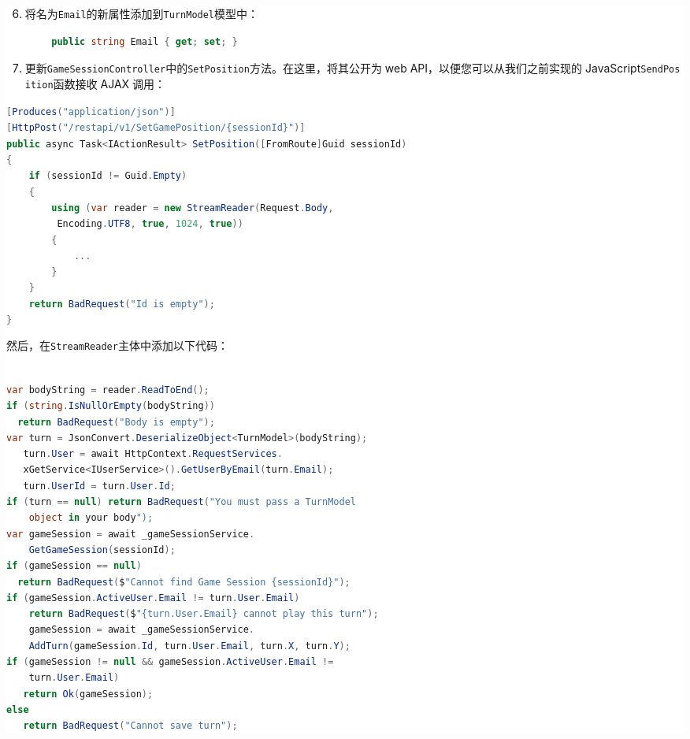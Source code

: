 6.  将名为`Email`的新属性添加到`TurnModel`模型中：

```cs
        public string Email { get; set; } 
```

7.  更新`GameSessionController`中的`SetPosition`方法。在这里，将其公开为 web API，以便您可以从我们之前实现的 JavaScript`SendPosition`函数接收 AJAX 调用：

```cs
[Produces("application/json")]
[HttpPost("/restapi/v1/SetGamePosition/{sessionId}")]
public async Task<IActionResult> SetPosition([FromRoute]Guid sessionId)
{
    if (sessionId != Guid.Empty)
    {
        using (var reader = new StreamReader(Request.Body, 
         Encoding.UTF8, true, 1024, true))
        {
            ...
        }
    }
    return BadRequest("Id is empty");
}
```

然后，在`StreamReader`主体中添加以下代码：

```cs

var bodyString = reader.ReadToEnd();
if (string.IsNullOrEmpty(bodyString))
  return BadRequest("Body is empty");
var turn = JsonConvert.DeserializeObject<TurnModel>(bodyString);
   turn.User = await HttpContext.RequestServices.
   xGetService<IUserService>().GetUserByEmail(turn.Email);
   turn.UserId = turn.User.Id;
if (turn == null) return BadRequest("You must pass a TurnModel 
    object in your body");
var gameSession = await _gameSessionService.
    GetGameSession(sessionId);
if (gameSession == null)
  return BadRequest($"Cannot find Game Session {sessionId}");
if (gameSession.ActiveUser.Email != turn.User.Email)
    return BadRequest($"{turn.User.Email} cannot play this turn");
    gameSession = await _gameSessionService.
    AddTurn(gameSession.Id, turn.User.Email, turn.X, turn.Y);
if (gameSession != null && gameSession.ActiveUser.Email != 
    turn.User.Email)
   return Ok(gameSession);
else
   return BadRequest("Cannot save turn");

```
